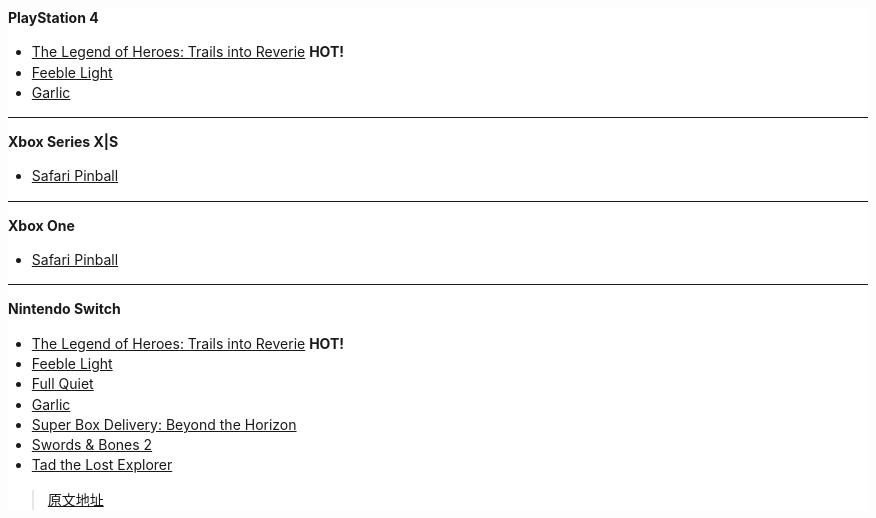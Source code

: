 
**PlayStation 4**
- [The Legend of Heroes: Trails into Reverie](https://thelegendofheroes.com/reverie/) **HOT!**
- [Feeble Light](https://www.eastasiasoft.com/games/Feeble-Light)
- [Garlic](https://store.playstation.com/en-us/concept/10008147)

---

**Xbox Series X|S**
- [Safari Pinball](https://www.xbox.com/en-us/games/store/safari-pinball/9NVJGRV0X1ZD)

---

**Xbox One**
- [Safari Pinball](https://www.xbox.com/en-us/games/store/safari-pinball/9NVJGRV0X1ZD)

---

**Nintendo Switch**
- [The Legend of Heroes: Trails into Reverie](https://thelegendofheroes.com/reverie/) **HOT!**
- [Feeble Light](https://www.eastasiasoft.com/games/Feeble-Light)
- [Full Quiet](https://www.nintendo.com/store/products/full-quiet-switch/)
- [Garlic](https://www.nintendo.com/store/products/garlic-switch/)
- [Super Box Delivery: Beyond the Horizon](https://www.nintendo.com/store/products/super-box-delivery-beyond-the-horizon-switch/)
- [Swords & Bones 2](https://www.nintendo.com/store/products/swords-and-bones-2-switch/)
- [Tad the Lost Explorer](https://www.nintendo.com/store/products/tad-the-lost-explorer-craziest-and-madness-edition-switch/)

>[原文地址](https://www.inside-games.jp/article/2023/07/02/146944.html)  